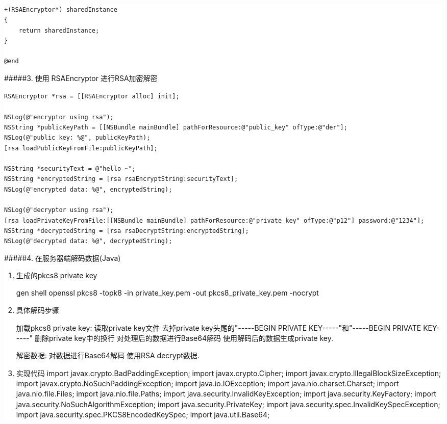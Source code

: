     +(RSAEncryptor*) sharedInstance
    {
        return sharedInstance;
    }

    @end

#####3. 使用 RSAEncryptor 进行RSA加密解密

    RSAEncryptor *rsa = [[RSAEncryptor alloc] init];

    NSLog(@"encryptor using rsa");
    NSString *publicKeyPath = [[NSBundle mainBundle] pathForResource:@"public_key" ofType:@"der"];
    NSLog(@"public key: %@", publicKeyPath);
    [rsa loadPublicKeyFromFile:publicKeyPath];

    NSString *securityText = @"hello ~";
    NSString *encryptedString = [rsa rsaEncryptString:securityText];
    NSLog(@"encrypted data: %@", encryptedString);

    NSLog(@"decryptor using rsa");
    [rsa loadPrivateKeyFromFile:[[NSBundle mainBundle] pathForResource:@"private_key" ofType:@"p12"] password:@"1234"];
    NSString *decryptedString = [rsa rsaDecryptString:encryptedString];
    NSLog(@"decrypted data: %@", decryptedString);


#####4. 在服务器端解码数据(Java)
1. 生成的pkcs8 private key

    gen shell
        openssl pkcs8 -topk8 -in private_key.pem -out pkcs8_private_key.pem -nocrypt

2. 具体解码步骤

    加载pkcs8 private key:
        读取private key文件
        去掉private key头尾的"-----BEGIN PRIVATE KEY-----"和"-----BEGIN PRIVATE KEY-----"
        删除private key中的换行
        对处理后的数据进行Base64解码
        使用解码后的数据生成private key.

    解密数据:
        对数据进行Base64解码
        使用RSA decrypt数据.

3. 实现代码
        import javax.crypto.BadPaddingException;
        import javax.crypto.Cipher;
        import javax.crypto.IllegalBlockSizeException;
        import javax.crypto.NoSuchPaddingException;
        import java.io.IOException;
        import java.nio.charset.Charset;
        import java.nio.file.Files;
        import java.nio.file.Paths;
        import java.security.InvalidKeyException;
        import java.security.KeyFactory;
        import java.security.NoSuchAlgorithmException;
        import java.security.PrivateKey;
        import java.security.spec.InvalidKeySpecException;
        import java.security.spec.PKCS8EncodedKeySpec;
        import java.util.Base64;
